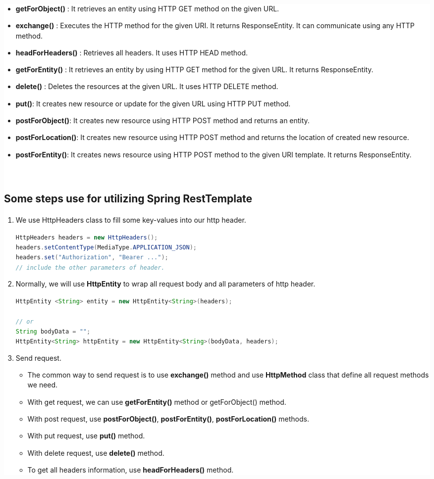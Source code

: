 - **getForObject()** : It retrieves an entity using HTTP GET method on the given URL.

- **exchange()** : Executes the HTTP method for the given URI. It returns ResponseEntity. It can communicate using any HTTP method.

- **headForHeaders()** : Retrieves all headers. It uses HTTP HEAD method.

- **getForEntity()** : It retrieves an entity by using HTTP GET method for the given URL. It returns ResponseEntity.

- **delete()** : Deletes the resources at the given URL. It uses HTTP DELETE method.

- **put()**: It creates new resource or update for the given URL using HTTP PUT method.

- **postForObject()**: It creates new resource using HTTP POST method and returns an entity.

- **postForLocation()**: It creates new resource using HTTP POST method and returns the location of created new resource.

- **postForEntity()**: It creates news resource using HTTP POST method to the given URI template. It returns ResponseEntity.


<br>

## Some steps use for utilizing Spring RestTemplate
1. We use HttpHeaders class to fill some key-values into our http header.

    ```java
    HttpHeaders headers = new HttpHeaders();
    headers.setContentType(MediaType.APPLICATION_JSON);
    headers.set("Authorization", "Bearer ...");
    // include the other parameters of header.
    ```

2. Normally, we will use **HttpEntity** to wrap all request body and all parameters of http header.

    ```java
    HttpEntity <String> entity = new HttpEntity<String>(headers);

    // or
    String bodyData = "";
    HttpEntity<String> httpEntity = new HttpEntity<String>(bodyData, headers);
    ```

3. Send request.

    - The common way to send request is to use **exchange()** method and use **HttpMethod** class that define all request methods we need.

    - With get request, we can use **getForEntity()** method or getForObject() method.

    - With post request, use **postForObject()**, **postForEntity()**, **postForLocation()** methods.

    - With put request, use **put()** method.

    - With delete request, use **delete()** method.

    - To get all headers information, use **headForHeaders()** method.
